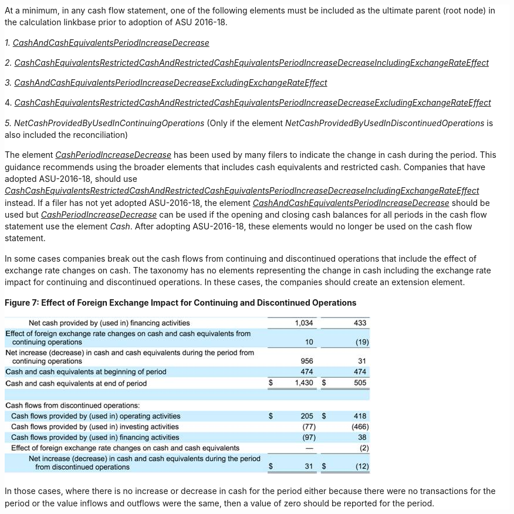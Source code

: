 At a minimum, in any cash flow statement, one of the following elements must be included as the ultimate parent (root node) in the calculation linkbase prior to adoption of ASU 2016-18.

_1\._ [_CashAndCashEquivalentsPeriodIncreaseDecrease_](https://asc.fasb.org/xbrllinks&trid=2134478#SL141689)

_2\._ [_CashCashEquivalentsRestrictedCashAndRestrictedCashEquivalentsPeriodIncreaseDecreaseIncludingExchangeRateEffect_](https://asc.fasb.org/xbrllinks&trid=2134478#SL215055)

_3\._ [_CashAndCashEquivalentsPeriodIncreaseDecreaseExcludingExchangeRateEffect_](https://asc.fasb.org/xbrllinks&trid=2134478#SL194600)

4\. [_CashCashEquivalentsRestrictedCashAndRestrictedCashEquivalentsPeriodIncreaseDecreaseExcludingExchangeRateEffect_](https://asc.fasb.org/xbrllinks&trid=2134478#SL215053)

_5\._ _NetCashProvidedByUsedInContinuingOperations_ (Only if the element _NetCashProvidedByUsedInDiscontinuedOperations_ is also included the reconciliation)

The element [_CashPeriodIncreaseDecrease_](https://asc.fasb.org/xbrllinks&trid=2134478#SL141689) has been used by many filers to indicate the change in cash during the period. This guidance recommends using the broader elements that includes cash equivalents and restricted cash. Companies that have adopted ASU-2016-18, should use [_CashCashEquivalentsRestrictedCashAndRestrictedCashEquivalentsPeriodIncreaseDecreaseIncludingExchangeRateEffect_ ](https://asc.fasb.org/xbrllinks&trid=2134478#SL215055)instead. If a filer has not yet adopted ASU-2016-18, the element [_CashAndCashEquivalentsPeriodIncreaseDecrease_](https://asc.fasb.org/xbrllinks&trid=2134478#SL141689) should be used but [_CashPeriodIncreaseDecrease_](https://asc.fasb.org/xbrllinks&trid=2134478#SL141689) can be used if the opening and closing cash balances for all periods in the cash flow statement use the element _Cash_. After adopting ASU-2016-18, these elements would no longer be used on the cash flow statement.

In some cases companies break out the cash flows from continuing and discontinued operations that include the effect of exchange rate changes on cash. The taxonomy has no elements representing the change in cash including the exchange rate impact for continuing and discontinued operations. In these cases, the companies should create an extension element.

**Figure 7: Effect of Foreign Exchange Impact for Continuing and Discontinued Operations**

[![Screen Shot 2017-06-06 at 4.29.54 PM.png](images/cashflows01.png?raw=true)](https://www.sec.gov/Archives/edgar/data/1657853/000165785316000057/hghq32016form10-q.htm) 

In those cases, where there is no increase or decrease in cash for the period either because there were no transactions for the period or the value inflows and outflows were the same, then a value of zero should be reported for the period.
